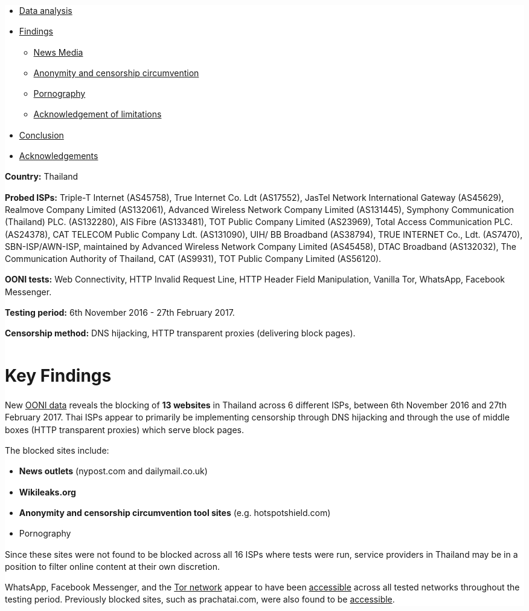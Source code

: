   * [Data analysis](#data-analysis)

* [Findings](#findings)

    * [News Media](#news-media)

    * [Anonymity and censorship circumvention](#anonymity-and-censorship-circumvention)

    * [Pornography](#pornography)

  * [Acknowledgement of limitations](#acknowledgement-of-limitations)

* [Conclusion](#conclusion)

* [Acknowledgements](#acknowledgements)

**Country:** Thailand

**Probed ISPs:** Triple-T Internet (AS45758),  True Internet Co. Ldt (AS17552),
JasTel Network International Gateway (AS45629),  Realmove Company Limited
(AS132061), Advanced Wireless Network Company Limited (AS131445), Symphony
Communication (Thailand) PLC. (AS132280), AIS Fibre (AS133481), TOT Public
Company Limited (AS23969), Total Access Communication PLC. (AS24378), CAT
TELECOM Public Company Ldt. (AS131090), UIH/ BB Broadband (AS38794), TRUE
INTERNET Co., Ldt. (AS7470), SBN-ISP/AWN-ISP, maintained by Advanced Wireless
Network Company Limited (AS45458), DTAC Broadband (AS132032), The Communication
Authority of Thailand, CAT (AS9931), TOT Public Company Limited (AS56120).

**OONI tests:** Web Connectivity, HTTP Invalid Request Line, HTTP Header Field
Manipulation, Vanilla Tor, WhatsApp, Facebook Messenger.

**Testing period:** 6th November 2016 - 27th February 2017.

**Censorship method:** DNS hijacking, HTTP transparent proxies (delivering block pages).

# Key Findings

New [OONI data](https://api.ooni.io/files/by_country/TH)
reveals the blocking of **13 websites** in Thailand across 6 different ISPs, between
6th November 2016 and 27th February 2017. Thai ISPs appear to primarily be
implementing censorship through DNS hijacking and through the use of middle boxes (HTTP transparent
proxies) which serve block pages.

The blocked sites include:

* **News outlets** (nypost.com and dailymail.co.uk)

* **Wikileaks.org**

* **Anonymity and censorship circumvention tool sites** (e.g. hotspotshield.com)

* Pornography

Since these sites were not found to be blocked across all 16 ISPs where tests
were run, service providers in Thailand may be in a position to filter online
content at their own discretion.

WhatsApp, Facebook Messenger, and the [Tor network](https://www.torproject.org/)
appear to have been
[accessible](https://api.ooni.io/files/by_country/TH)
across all tested networks throughout the testing period. Previously blocked
sites, such as prachatai.com, were also found to be [accessible](https://explorer.ooni.org/measurement/20170223T005210Z_AS45758_CCQCtyEmEwYl3Q2TikmZVaLlzr3Y4XpTjy4wyWMsQfSB3d90yT?input=http:%2F%2Fprachatai.com%2Fenglish%2F).

